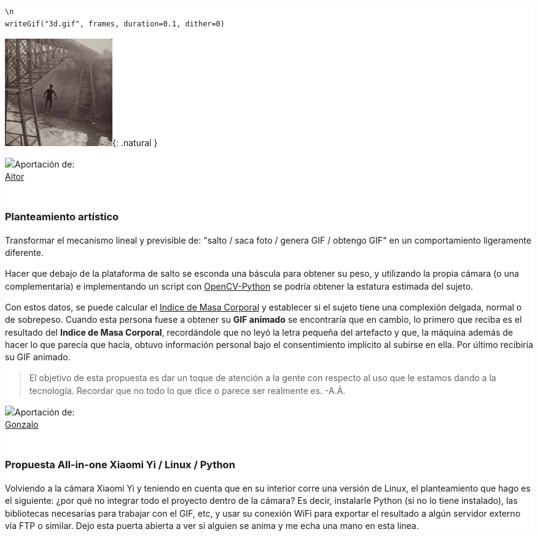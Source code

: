 ```
\n
writeGif("3d.gif", frames, duration=0.1, dither=0)
```

![GIF animado usando foto estereoscópica](images2gif/3d.gif){: .natural }

<div class="reference"><a href="../../people/aitor-alvarez.html"><img src="../../people/aitor.jpg"></a>Aportación de:<br><a href="../../people/aitor-alvarez.html">Aitor</a></div>
<br>

### Planteamiento artístico

Transformar el mecanismo lineal y previsible de: "salto / saca foto / genera GIF / obtengo GIF" en un comportamiento ligeramente diferente.

Hacer que debajo de la plataforma de salto se esconda una báscula para obtener su peso, y utilizando la propia cámara (o una complementaria) e implementando un script con [OpenCV-Python](https://opencv-python-tutroals.readthedocs.io/en/latest/) se podría obtener la estatura estimada del sujeto.

Con estos datos, se puede calcular el [Indice de Masa Corporal](http://www.calculoimc.com/) y establecer si el sujeto tiene una complexión delgada, normal o de sobrepeso. Cuando esta persona fuese a obtener su **GIF animado** se encontraría que en cambio, lo primero que reciba es el resultado del **Indice de Masa Corporal**, recordándole que no leyó la letra pequeña del artefacto y que, la máquina además de hacer lo que parecía que hacía, obtuvo información personal bajo el consentimiento implícito al subirse en ella. Por último recibiría su GIF animado. 

> El objetivo de esta propuesta es dar un toque de atención a la gente con respecto al uso que le estamos dando a la tecnología. Recordar que no todo lo que dice o parece ser realmente es. -A.Á.  

<div class="reference"><a href="../../people/gonzalo-moyano.html"><img src="../../people/gonzalo.jpg"></a>Aportación de:<br><a href="../../people/gonzalo-moyano">Gonzalo</a></div>
<br>


### Propuesta All-in-one Xiaomi Yi / Linux / Python

Volviendo a la cámara Xiaomi Yi y teniendo en cuenta que en su interior corre una versión de Linux, el planteamiento que hago es el siguiente: ¿por qué no integrar todo el proyecto dentro de la cámara? Es decir, instalarle Python (si no lo tiene instalado), las bibliotecas necesarias para trabajar con el GIF, etc, y usar su conexión WiFi para exportar el resultado a algún servidor externo vía FTP o similar. Dejo esta puerta abierta a ver si alguien se anima y me echa una mano en esta linea. 
